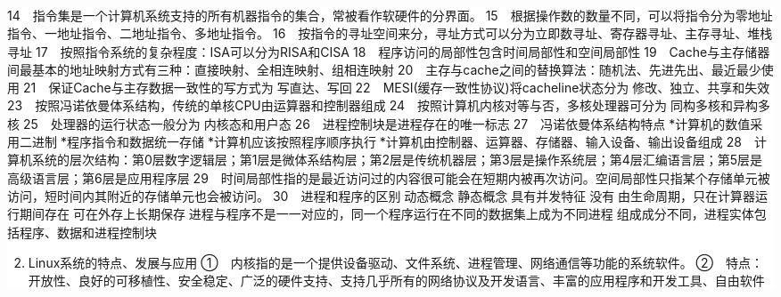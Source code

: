 14　指令集是一个计算机系统支持的所有机器指令的集合，常被看作软硬件的分界面。
15　根据操作数的数量不同，可以将指令分为零地址指令、一地址指令、二地址指令、多地址指令。
16　按指令的寻址空间来分，寻址方式可以分为立即数寻址、寄存器寻址、主存寻址、堆栈寻址
17　按照指令系统的复杂程度：ISA可以分为RISA和CISA
18　程序访问的局部性包含时间局部性和空间局部性
19　Cache与主存储器间最基本的地址映射方式有三种：直接映射、全相连映射、组相连映射
20　主存与cache之间的替换算法：随机法、先进先出、最近最少使用
21　保证Cache与主存数据一致性的写方式为 写直达、写回
22　MESI(缓存一致性协议)将cacheline状态分为 修改、独立、共享和失效
23　按照冯诺依曼体系结构，传统的单核CPU由运算器和控制器组成
24　按照计算机内核对等与否，多核处理器可分为 同构多核和异构多核
25　处理器的运行状态一般分为 内核态和用户态
26　进程控制块是进程存在的唯一标志
27　冯诺依曼体系结构特点
*计算机的数值采用二进制
*程序指令和数据统一存储
*计算机应该按照程序顺序执行
*计算机由控制器、运算器、存储器、输入设备、输出设备组成
28　计算机系统的层次结构：第0层数字逻辑层；第1层是微体系结构层；第2层是传统机器层；第3层是操作系统层；第4层汇编语言层；第5层是高级语言层；第6层是应用程序层
29　时间局部性指的是最近访问过的内容很可能会在短期内被再次访问。空间局部性只指某个存储单元被访问，短时间内其附近的存储单元也会被访问。
30　进程和程序的区别
动态概念	静态概念
具有并发特征	没有
由生命周期，只在计算器运行期间存在	可在外存上长期保存
进程与程序不是一一对应的，同一个程序运行在不同的数据集上成为不同进程
组成成分不同，进程实体包括程序、数据和进程控制块






2. Linux系统的特点、发展与应用
①　内核指的是一个提供设备驱动、文件系统、进程管理、网络通信等功能的系统软件。
②　特点：开放性、良好的可移植性、安全稳定、广泛的硬件支持、支持几乎所有的网络协议及开发语言、丰富的应用程序和开发工具、自由软件

